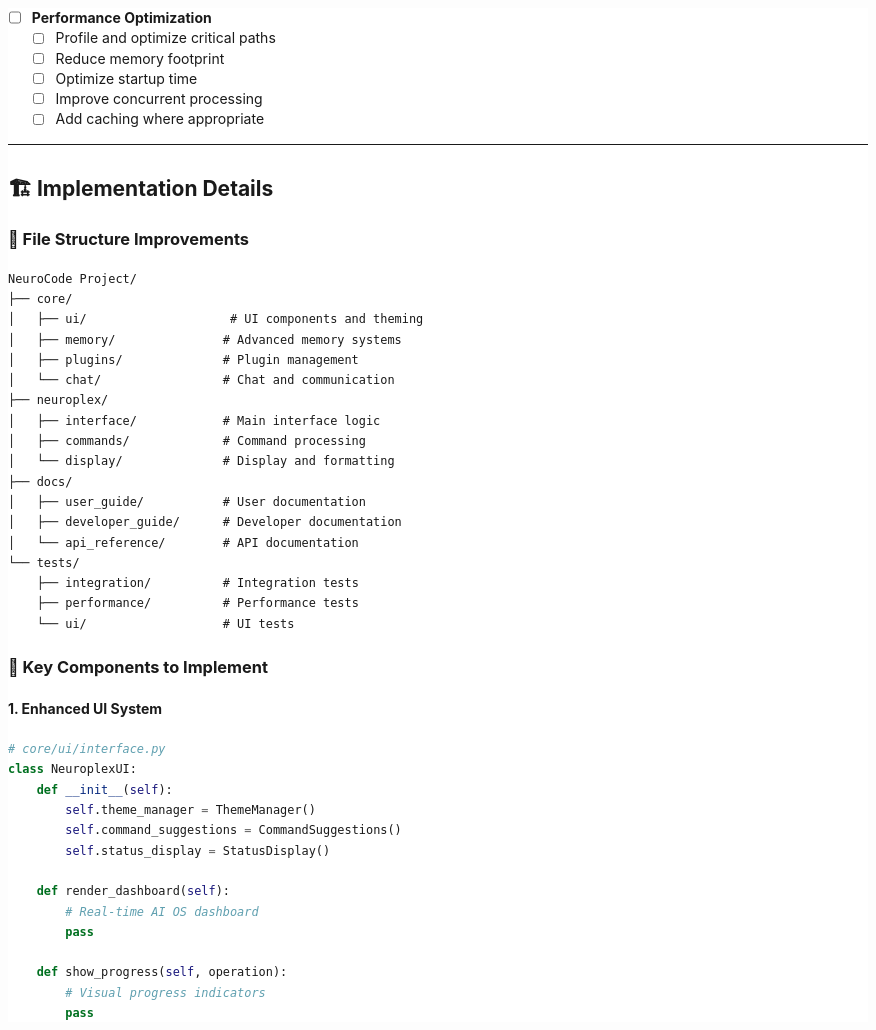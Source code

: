 - [ ] **Performance Optimization**
  - [ ] Profile and optimize critical paths
  - [ ] Reduce memory footprint
  - [ ] Optimize startup time
  - [ ] Improve concurrent processing
  - [ ] Add caching where appropriate

---

## 🏗️ Implementation Details

### 📁 File Structure Improvements
```
NeuroCode Project/
├── core/
│   ├── ui/                    # UI components and theming
│   ├── memory/               # Advanced memory systems
│   ├── plugins/              # Plugin management
│   └── chat/                 # Chat and communication
├── neuroplex/
│   ├── interface/            # Main interface logic
│   ├── commands/             # Command processing
│   └── display/              # Display and formatting
├── docs/
│   ├── user_guide/           # User documentation
│   ├── developer_guide/      # Developer documentation
│   └── api_reference/        # API documentation
└── tests/
    ├── integration/          # Integration tests
    ├── performance/          # Performance tests
    └── ui/                   # UI tests
```

### 🔧 Key Components to Implement

#### 1. Enhanced UI System
```python
# core/ui/interface.py
class NeuroplexUI:
    def __init__(self):
        self.theme_manager = ThemeManager()
        self.command_suggestions = CommandSuggestions()
        self.status_display = StatusDisplay()
    
    def render_dashboard(self):
        # Real-time AI OS dashboard
        pass
    
    def show_progress(self, operation):
        # Visual progress indicators
        pass
```
